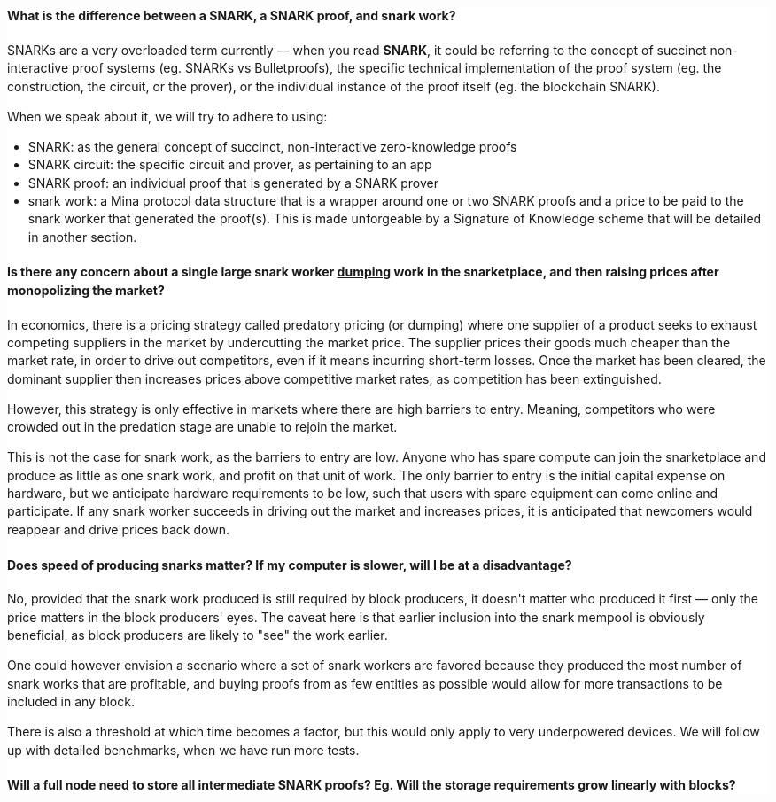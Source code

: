 #### What is the difference between a SNARK, a SNARK proof, and snark work?

SNARKs are a very overloaded term currently — when you read **SNARK**, it could be referring to the concept of succinct non-interactive proof systems (eg. SNARKs vs Bulletproofs), the specific technical implementation of the proof system (eg. the construction, the circuit, or the prover), or the individual instance of the proof itself (eg. the blockchain SNARK).

When we speak about it, we will try to adhere to using:

- SNARK: as the general concept of succinct, non-interactive zero-knowledge proofs
- SNARK circuit: the specific circuit and prover, as pertaining to an app
- SNARK proof: an individual proof that is generated by a SNARK prover
- snark work: a Mina protocol data structure that is a wrapper around one or two SNARK proofs and a price to be paid to the snark worker that generated the proof(s). This is made unforgeable by a Signature of Knowledge scheme that will be detailed in another section.

#### Is there any concern about a single large snark worker [dumping](<https://en.wikipedia.org/wiki/Dumping_(pricing_policy)>) work in the snarketplace, and then raising prices after monopolizing the market?

In economics, there is a pricing strategy called predatory pricing (or dumping) where one supplier of a product seeks to exhaust competing suppliers in the market by undercutting the market price. The supplier prices their goods much cheaper than the market rate, in order to drive out competitors, even if it means incurring short-term losses. Once the market has been cleared, the dominant supplier then increases prices [above competitive market rates](https://en.wikipedia.org/wiki/Supracompetitive_pricing), as competition has been extinguished.

However, this strategy is only effective in markets where there are high barriers to entry. Meaning, competitors who were crowded out in the predation stage are unable to rejoin the market.

This is not the case for snark work, as the barriers to entry are low. Anyone who has spare compute can join the snarketplace and produce as little as one snark work, and profit on that unit of work. The only barrier to entry is the initial capital expense on hardware, but we anticipate hardware requirements to be low, such that users with spare equipment can come online and participate. If any snark worker succeeds in driving out the market and increases prices, it is anticipated that newcomers would reappear and drive prices back down.

#### Does speed of producing snarks matter? If my computer is slower, will I be at a disadvantage?

No, provided that the snark work produced is still required by block producers, it doesn't matter who produced it first — only the price matters in the block producers' eyes. The caveat here is that earlier inclusion into the snark mempool is obviously beneficial, as block producers are likely to "see" the work earlier.

One could however envision a scenario where a set of snark workers are favored because they produced the most number of snark works that are profitable, and buying proofs from as few entities as possible would allow for more transactions to be included in any block.

There is also a threshold at which time becomes a factor, but this would only apply to very underpowered devices. We will follow up with detailed benchmarks, when we have run more tests.

#### Will a full node need to store all intermediate SNARK proofs? Eg. Will the storage requirements grow linearly with blocks?
